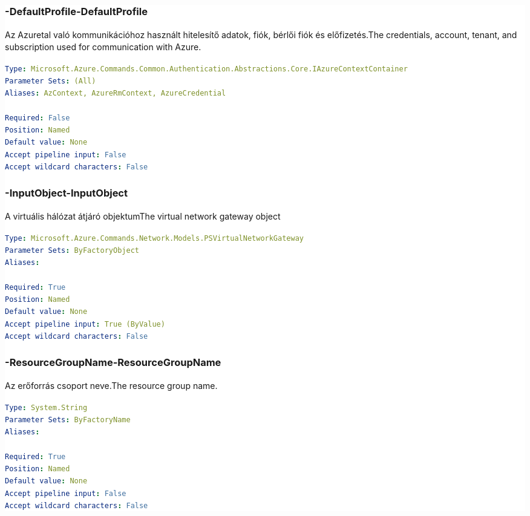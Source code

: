 ### <span data-ttu-id="e6c93-117">-DefaultProfile</span><span class="sxs-lookup"><span data-stu-id="e6c93-117">-DefaultProfile</span></span>
<span data-ttu-id="e6c93-118">Az Azuretal való kommunikációhoz használt hitelesítő adatok, fiók, bérlői fiók és előfizetés.</span><span class="sxs-lookup"><span data-stu-id="e6c93-118">The credentials, account, tenant, and subscription used for communication with Azure.</span></span>

```yaml
Type: Microsoft.Azure.Commands.Common.Authentication.Abstractions.Core.IAzureContextContainer
Parameter Sets: (All)
Aliases: AzContext, AzureRmContext, AzureCredential

Required: False
Position: Named
Default value: None
Accept pipeline input: False
Accept wildcard characters: False
```

### <span data-ttu-id="e6c93-119">-InputObject</span><span class="sxs-lookup"><span data-stu-id="e6c93-119">-InputObject</span></span>
<span data-ttu-id="e6c93-120">A virtuális hálózat átjáró objektum</span><span class="sxs-lookup"><span data-stu-id="e6c93-120">The virtual network gateway object</span></span>

```yaml
Type: Microsoft.Azure.Commands.Network.Models.PSVirtualNetworkGateway
Parameter Sets: ByFactoryObject
Aliases:

Required: True
Position: Named
Default value: None
Accept pipeline input: True (ByValue)
Accept wildcard characters: False
```

### <span data-ttu-id="e6c93-121">-ResourceGroupName</span><span class="sxs-lookup"><span data-stu-id="e6c93-121">-ResourceGroupName</span></span>
<span data-ttu-id="e6c93-122">Az erőforrás csoport neve.</span><span class="sxs-lookup"><span data-stu-id="e6c93-122">The resource group name.</span></span>

```yaml
Type: System.String
Parameter Sets: ByFactoryName
Aliases:

Required: True
Position: Named
Default value: None
Accept pipeline input: False
Accept wildcard characters: False
```
